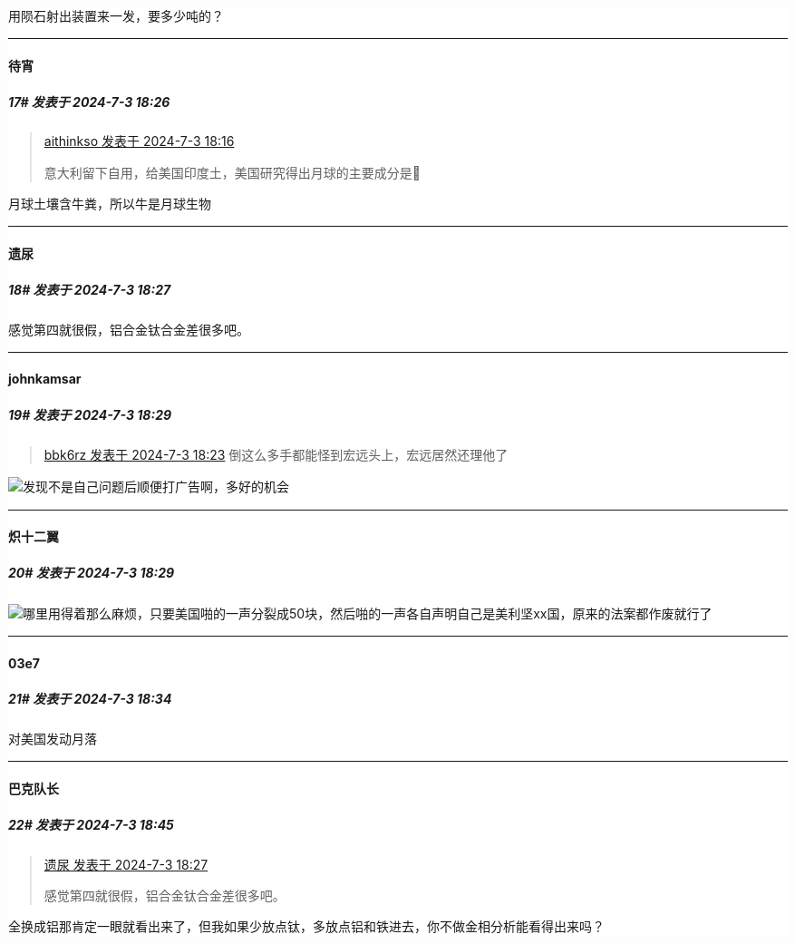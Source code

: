 用陨石射出装置来一发，要多少吨的？

*****

####  待宵  
##### 17#       发表于 2024-7-3 18:26

<blockquote><a href="httphttps://bbs.saraba1st.com/2b/forum.php?mod=redirect&amp;goto=findpost&amp;pid=65470000&amp;ptid=2190033" target="_blank">aithinkso 发表于 2024-7-3 18:16</a>

意大利留下自用，给美国印度土，美国研究得出月球的主要成分是💩</blockquote>
月球土壤含牛粪，所以牛是月球生物

*****

####  遗尿  
##### 18#       发表于 2024-7-3 18:27

感觉第四就很假，铝合金钛合金差很多吧。

*****

####  johnkamsar  
##### 19#       发表于 2024-7-3 18:29

<blockquote><a href="httphttps://bbs.saraba1st.com/2b/forum.php?mod=redirect&amp;goto=findpost&amp;pid=65470104&amp;ptid=2190033" target="_blank">bbk6rz 发表于 2024-7-3 18:23</a>
倒这么多手都能怪到宏远头上，宏远居然还理他了</blockquote>
<img src="https://static.saraba1st.com/image/smiley/face2017/067.png" referrerpolicy="no-referrer">发现不是自己问题后顺便打广告啊，多好的机会

*****

####  炽十二翼  
##### 20#       发表于 2024-7-3 18:29

<img src="https://static.saraba1st.com/image/smiley/face2017/067.png" referrerpolicy="no-referrer">哪里用得着那么麻烦，只要美国啪的一声分裂成50块，然后啪的一声各自声明自己是美利坚xx国，原来的法案都作废就行了

*****

####  03e7  
##### 21#       发表于 2024-7-3 18:34

对美国发动月落

*****

####  巴克队长  
##### 22#       发表于 2024-7-3 18:45

<blockquote><a href="httphttps://bbs.saraba1st.com/2b/forum.php?mod=redirect&amp;goto=findpost&amp;pid=65470146&amp;ptid=2190033" target="_blank">遗尿 发表于 2024-7-3 18:27</a>

感觉第四就很假，铝合金钛合金差很多吧。</blockquote>
全换成铝那肯定一眼就看出来了，但我如果少放点钛，多放点铝和铁进去，你不做金相分析能看得出来吗？
